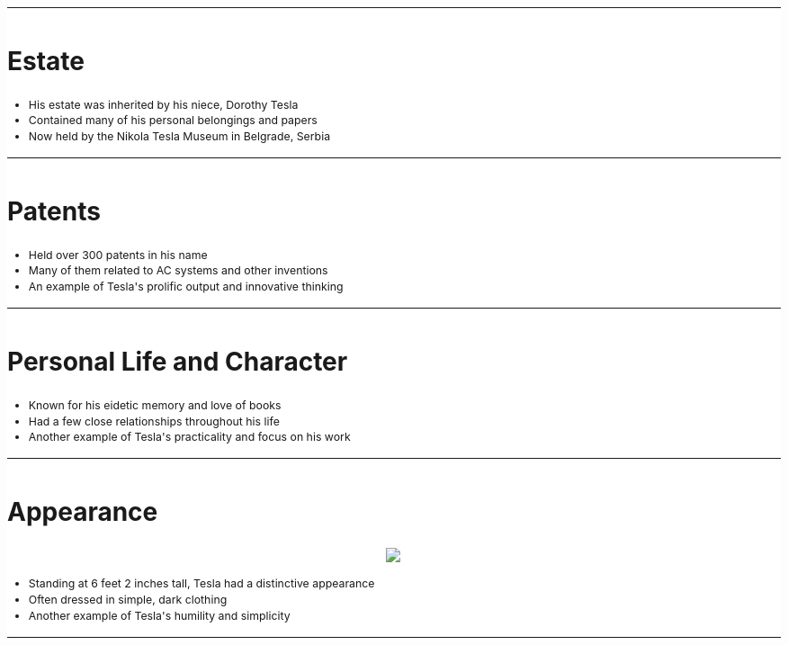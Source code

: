 </div>

</div>


---
<style scoped>p,li {font-size:0.88em}</style>

 # Estate

- His estate was inherited by his niece, Dorothy Tesla
- Contained many of his personal belongings and papers
- Now held by the Nikola Tesla Museum in Belgrade, Serbia

---
<style scoped>p,li {font-size:0.88em}</style>

 # Patents
- Held over 300 patents in his name
- Many of them related to AC systems and other inventions
- An example of Tesla's prolific output and innovative thinking


---
<style scoped>p,li {font-size:0.88em}</style>

 # Personal Life and Character

- Known for his eidetic memory and love of books
- Had a few close relationships throughout his life
- Another example of Tesla's practicality and focus on his work

---
<style scoped>p,li {font-size:0.84em}</style>

 # Appearance
<div style="display: flex; flex: 1 1 auto; flex-flow: row; min-height: 0"><div style="display: flex; flex: 1 1 auto; justify-content: center;min-height:0;min-width:0; margin-bottom:0.1em;;margin-right:0.15em">
<img style='object-fit: contain; max-height:100%; max-width:100%; background-color: rgba(0,0,0,0);' src='https://upload.wikimedia.org/wikipedia/commons/thumb/d/d4/N.Tesla.JPG/220px-N.Tesla.JPG'/>
</div>
</div>

- Standing at 6 feet 2 inches tall, Tesla had a distinctive appearance
- Often dressed in simple, dark clothing
- Another example of Tesla's humility and simplicity

---
<style scoped>p,li {font-size:0.88em}</style>
